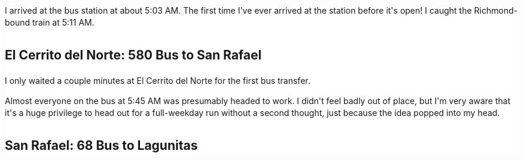 I arrived at the bus station at about 5:03 AM. The first time I've ever arrived at the station before it's open! I caught the Richmond-bound train at 5:11 AM.

<span data-behavior="anchor" data-feature-index="1" data-mile-position="0"></span>
## El Cerrito del Norte: 580 Bus to San Rafael

<span data-behavior="anchor" data-feature-index="1" data-mile-position="0"></span>

I only waited a couple minutes at El Cerrito del Norte for the first bus transfer.

<span data-behavior="anchor" data-feature-index="1" data-mile-position="4"></span>

Almost everyone on the bus at 5:45 AM was presumably headed to work. I didn't feel badly out of place, but I'm very aware that it's a huge privilege to head out for a full-weekday run without a second thought, just because the idea popped into my head.

<span data-behavior="anchor" data-feature-index="2" data-mile-position="0"></span>
## San Rafael: 68 Bus to Lagunitas

<span data-behavior="anchor" data-feature-index="2" data-mile-position="0"></span>